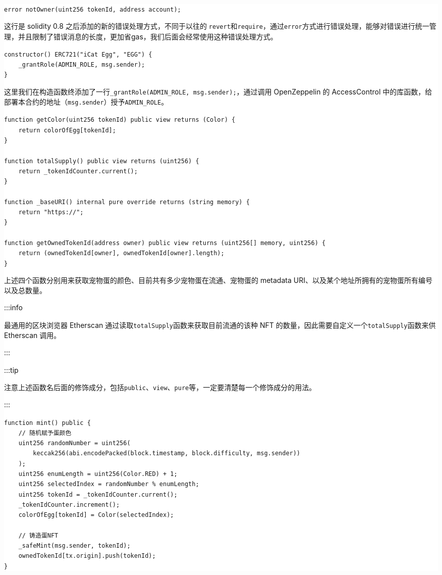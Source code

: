 ```solidity
error notOwner(uint256 tokenId, address account);
```

这行是 solidity 0.8 之后添加的新的错误处理方式，不同于以往的 `revert`和`require`，通过`error`方式进行错误处理，能够对错误进行统一管理，并且限制了错误消息的长度，更加省gas，我们后面会经常使用这种错误处理方式。

```solidity
constructor() ERC721("iCat Egg", "EGG") {
    _grantRole(ADMIN_ROLE, msg.sender);
}
```

这里我们在构造函数终添加了一行`_grantRole(ADMIN_ROLE, msg.sender);`，通过调用 OpenZeppelin 的 AccessControl 中的库函数，给部署本合约的地址（`msg.sender`）授予`ADMIN_ROLE`。

```solidity
function getColor(uint256 tokenId) public view returns (Color) {
    return colorOfEgg[tokenId];
}

function totalSupply() public view returns (uint256) {
    return _tokenIdCounter.current();
}

function _baseURI() internal pure override returns (string memory) {
    return "https://";
}

function getOwnedTokenId(address owner) public view returns (uint256[] memory, uint256) {
    return (ownedTokenId[owner], ownedTokenId[owner].length);
}

```

上述四个函数分别用来获取宠物蛋的颜色、目前共有多少宠物蛋在流通、宠物蛋的 metadata URI、以及某个地址所拥有的宠物蛋所有编号以及总数量。

:::info

最通用的区块浏览器 Etherscan 通过读取`totalSupply`函数来获取目前流通的该种 NFT 的数量，因此需要自定义一个`totalSupply`函数来供 Etherscan 调用。

:::

:::tip

注意上述函数名后面的修饰成分，包括`public`、`view`、`pure`等，一定要清楚每一个修饰成分的用法。

:::

```solidity showLineNumbers
function mint() public {
    // 随机赋予蛋颜色
    uint256 randomNumber = uint256(
        keccak256(abi.encodePacked(block.timestamp, block.difficulty, msg.sender))
    );
    uint256 enumLength = uint256(Color.RED) + 1;
    uint256 selectedIndex = randomNumber % enumLength;
    uint256 tokenId = _tokenIdCounter.current();
    _tokenIdCounter.increment();
    colorOfEgg[tokenId] = Color(selectedIndex);

    // 铸造蛋NFT
    _safeMint(msg.sender, tokenId);  
    ownedTokenId[tx.origin].push(tokenId);
}
```
